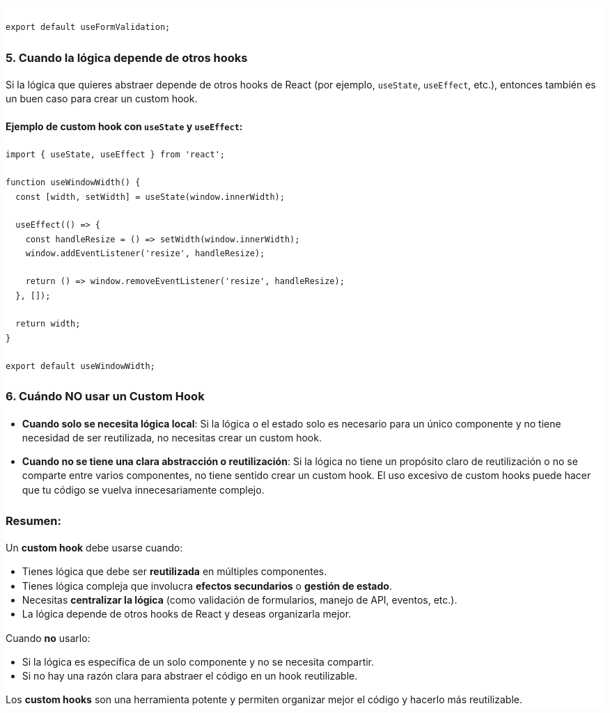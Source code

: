```tsx

export default useFormValidation;
```

### 5. **Cuando la lógica depende de otros hooks**

Si la lógica que quieres abstraer depende de otros hooks de React (por ejemplo, `useState`, `useEffect`, etc.), entonces también es un buen caso para crear un custom hook.

#### Ejemplo de custom hook con `useState` y `useEffect`:

```tsx
import { useState, useEffect } from 'react';

function useWindowWidth() {
  const [width, setWidth] = useState(window.innerWidth);

  useEffect(() => {
    const handleResize = () => setWidth(window.innerWidth);
    window.addEventListener('resize', handleResize);

    return () => window.removeEventListener('resize', handleResize);
  }, []);

  return width;
}

export default useWindowWidth;
```

### 6. **Cuándo NO usar un Custom Hook**

- **Cuando solo se necesita lógica local**: Si la lógica o el estado solo es necesario para un único componente y no tiene necesidad de ser reutilizada, no necesitas crear un custom hook.
  
- **Cuando no se tiene una clara abstracción o reutilización**: Si la lógica no tiene un propósito claro de reutilización o no se comparte entre varios componentes, no tiene sentido crear un custom hook. El uso excesivo de custom hooks puede hacer que tu código se vuelva innecesariamente complejo.

### Resumen:
Un **custom hook** debe usarse cuando:
- Tienes lógica que debe ser **reutilizada** en múltiples componentes.
- Tienes lógica compleja que involucra **efectos secundarios** o **gestión de estado**.
- Necesitas **centralizar la lógica** (como validación de formularios, manejo de API, eventos, etc.).
- La lógica depende de otros hooks de React y deseas organizarla mejor.

Cuando **no** usarlo:
- Si la lógica es específica de un solo componente y no se necesita compartir.
- Si no hay una razón clara para abstraer el código en un hook reutilizable.

Los **custom hooks** son una herramienta potente y permiten organizar mejor el código y hacerlo más reutilizable.
